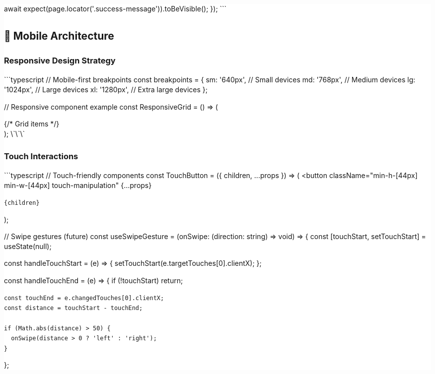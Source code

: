   await expect(page.locator('.success-message')).toBeVisible();
});
\`\`\`

## 📱 Mobile Architecture

### **Responsive Design Strategy**

\`\`\`typescript
// Mobile-first breakpoints
const breakpoints = {
  sm: '640px',   // Small devices
  md: '768px',   // Medium devices
  lg: '1024px',  // Large devices
  xl: '1280px',  // Extra large devices
};

// Responsive component example
const ResponsiveGrid = () => (
  <div className="grid grid-cols-1 md:grid-cols-2 lg:grid-cols-3 gap-4">
    {/* Grid items */}
  </div>
);
\`\`\`

### **Touch Interactions**

\`\`\`typescript
// Touch-friendly components
const TouchButton = ({ children, ...props }) => (
  <button
    className="min-h-[44px] min-w-[44px] touch-manipulation"
    {...props}
  >
    {children}
  </button>
);

// Swipe gestures (future)
const useSwipeGesture = (onSwipe: (direction: string) => void) => {
  const [touchStart, setTouchStart] = useState(null);
  
  const handleTouchStart = (e) => {
    setTouchStart(e.targetTouches[0].clientX);
  };
  
  const handleTouchEnd = (e) => {
    if (!touchStart) return;
    
    const touchEnd = e.changedTouches[0].clientX;
    const distance = touchStart - touchEnd;
    
    if (Math.abs(distance) > 50) {
      onSwipe(distance > 0 ? 'left' : 'right');
    }
  };
  